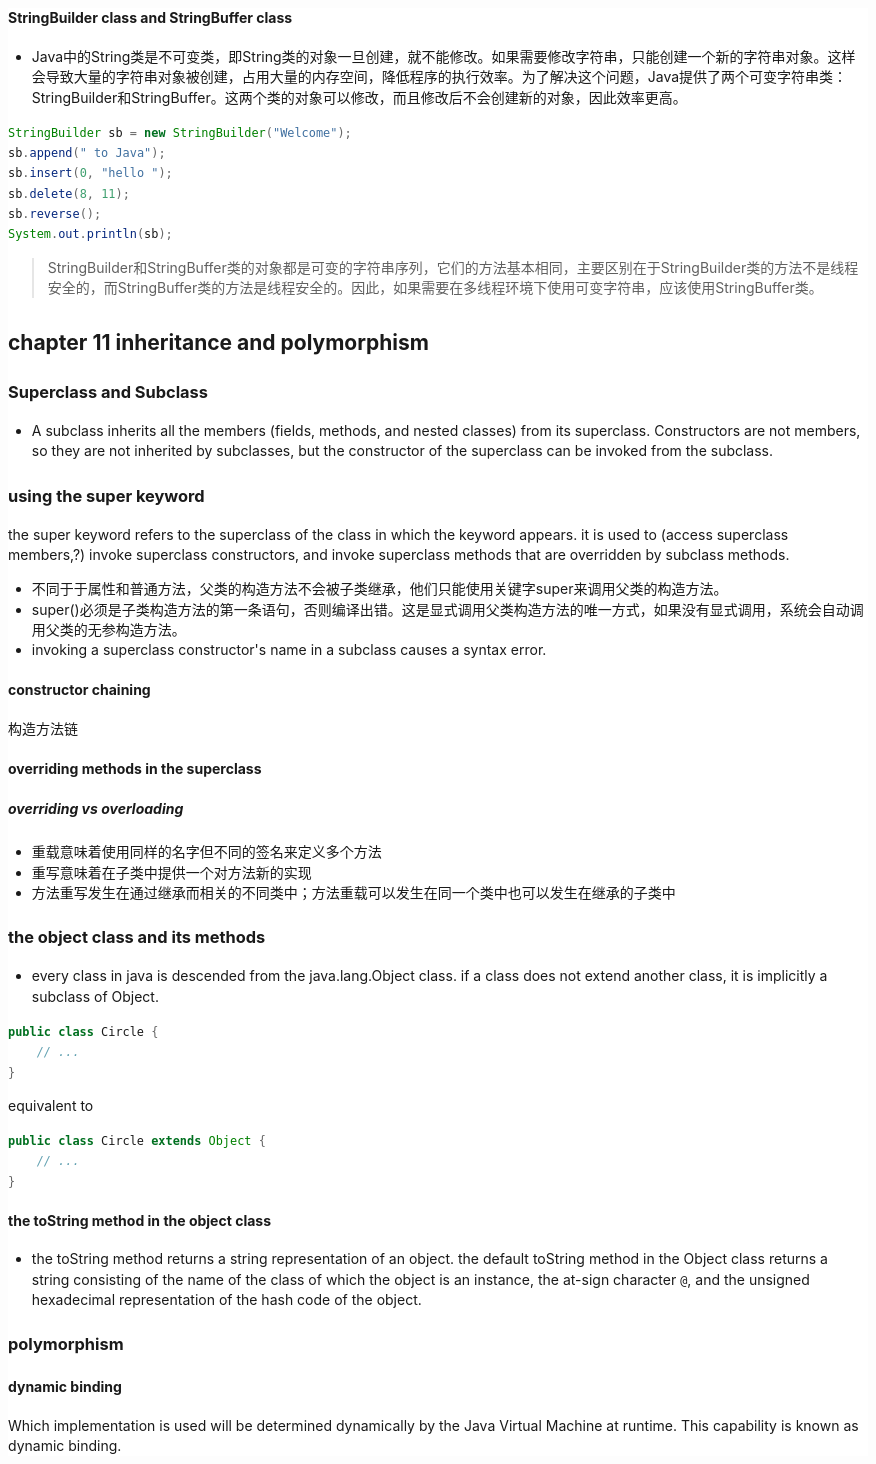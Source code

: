 #### StringBuilder class and StringBuffer class
- Java中的String类是不可变类，即String类的对象一旦创建，就不能修改。如果需要修改字符串，只能创建一个新的字符串对象。这样会导致大量的字符串对象被创建，占用大量的内存空间，降低程序的执行效率。为了解决这个问题，Java提供了两个可变字符串类：StringBuilder和StringBuffer。这两个类的对象可以修改，而且修改后不会创建新的对象，因此效率更高。
```java
StringBuilder sb = new StringBuilder("Welcome");
sb.append(" to Java");
sb.insert(0, "hello ");
sb.delete(8, 11);
sb.reverse();
System.out.println(sb);
```

> StringBuilder和StringBuffer类的对象都是可变的字符串序列，它们的方法基本相同，主要区别在于StringBuilder类的方法不是线程安全的，而StringBuffer类的方法是线程安全的。因此，如果需要在多线程环境下使用可变字符串，应该使用StringBuffer类。

## chapter 11 inheritance and polymorphism
### Superclass and Subclass
- A subclass inherits all the members (fields, methods, and nested classes) from its superclass. Constructors are not members, so they are not inherited by subclasses, but the constructor of the superclass can be invoked from the subclass.

### using the super keyword
the super keyword refers to the superclass of the class in which the keyword appears. it is used to (access superclass members,?) invoke superclass constructors, and invoke superclass methods that are overridden by subclass methods.

- 不同于于属性和普通方法，父类的构造方法不会被子类继承，他们只能使用关键字super来调用父类的构造方法。
- super()必须是子类构造方法的第一条语句，否则编译出错。这是显式调用父类构造方法的唯一方式，如果没有显式调用，系统会自动调用父类的无参构造方法。
- invoking a superclass constructor's name in a subclass causes a syntax error.

#### constructor chaining
构造方法链
#### overriding methods in the superclass
##### overriding vs overloading
- 重载意味着使用同样的名字但不同的签名来定义多个方法
- 重写意味着在子类中提供一个对方法新的实现
- 方法重写发生在通过继承而相关的不同类中；方法重载可以发生在同一个类中也可以发生在继承的子类中 

### the object class and its methods
- every class in java is descended from the java.lang.Object class. if a class does not extend another class, it is implicitly a subclass of Object.
```java
public class Circle {
    // ...
}
```
equivalent to
```java
public class Circle extends Object {
    // ...
}
```
#### the toString method in the object class
- the toString method returns a string representation of an object. the default toString method in the Object class returns a string consisting of the name of the class of which the object is an instance, the at-sign character `@`, and the unsigned hexadecimal representation of the hash code of the object.
### polymorphism
#### dynamic binding
Which implementation is used will be determined dynamically by the Java Virtual Machine at runtime. This capability is known as dynamic binding.
